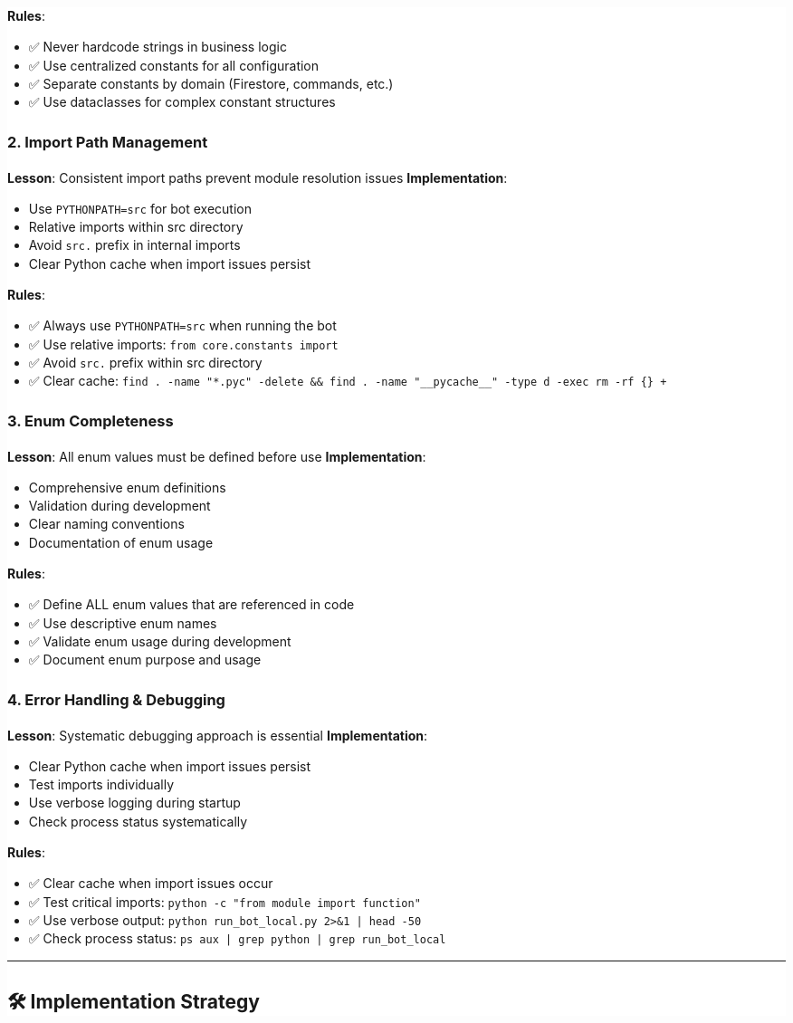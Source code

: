 **Rules**:
- ✅ Never hardcode strings in business logic
- ✅ Use centralized constants for all configuration
- ✅ Separate constants by domain (Firestore, commands, etc.)
- ✅ Use dataclasses for complex constant structures

### **2. Import Path Management**
**Lesson**: Consistent import paths prevent module resolution issues
**Implementation**:
- Use `PYTHONPATH=src` for bot execution
- Relative imports within src directory
- Avoid `src.` prefix in internal imports
- Clear Python cache when import issues persist

**Rules**:
- ✅ Always use `PYTHONPATH=src` when running the bot
- ✅ Use relative imports: `from core.constants import`
- ✅ Avoid `src.` prefix within src directory
- ✅ Clear cache: `find . -name "*.pyc" -delete && find . -name "__pycache__" -type d -exec rm -rf {} +`

### **3. Enum Completeness**
**Lesson**: All enum values must be defined before use
**Implementation**:
- Comprehensive enum definitions
- Validation during development
- Clear naming conventions
- Documentation of enum usage

**Rules**:
- ✅ Define ALL enum values that are referenced in code
- ✅ Use descriptive enum names
- ✅ Validate enum usage during development
- ✅ Document enum purpose and usage

### **4. Error Handling & Debugging**
**Lesson**: Systematic debugging approach is essential
**Implementation**:
- Clear Python cache when import issues persist
- Test imports individually
- Use verbose logging during startup
- Check process status systematically

**Rules**:
- ✅ Clear cache when import issues occur
- ✅ Test critical imports: `python -c "from module import function"`
- ✅ Use verbose output: `python run_bot_local.py 2>&1 | head -50`
- ✅ Check process status: `ps aux | grep python | grep run_bot_local`

---

## **🛠️ Implementation Strategy**
